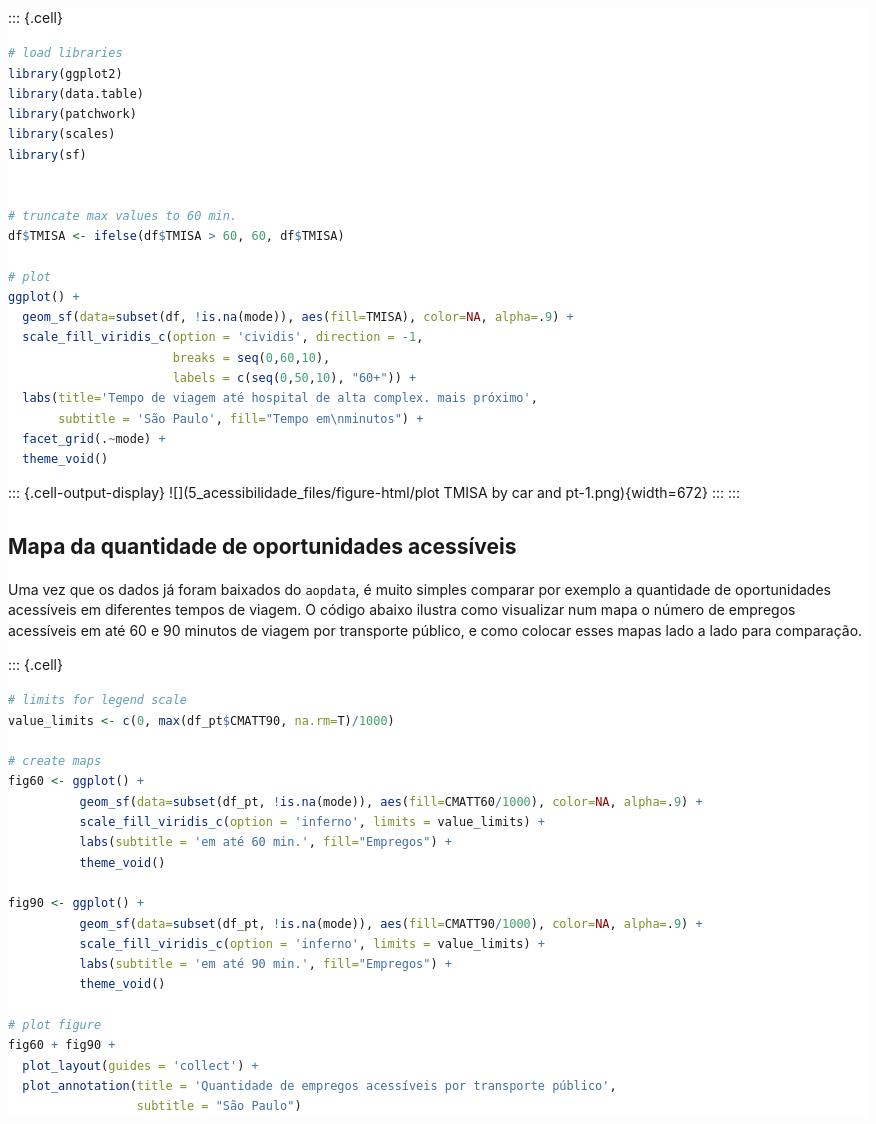 
::: {.cell}

```{.r .cell-code}
# load libraries
library(ggplot2)
library(data.table)
library(patchwork)
library(scales)
library(sf)


# truncate max values to 60 min.
df$TMISA <- ifelse(df$TMISA > 60, 60, df$TMISA) 

# plot
ggplot() +
  geom_sf(data=subset(df, !is.na(mode)), aes(fill=TMISA), color=NA, alpha=.9) +
  scale_fill_viridis_c(option = 'cividis', direction = -1,
                       breaks = seq(0,60,10),
                       labels = c(seq(0,50,10), "60+")) +
  labs(title='Tempo de viagem até hospital de alta complex. mais próximo', 
       subtitle = 'São Paulo', fill="Tempo em\nminutos") +
  facet_grid(.~mode) +
  theme_void()
```

::: {.cell-output-display}
![](5_acessibilidade_files/figure-html/plot TMISA by car and pt-1.png){width=672}
:::
:::



## Mapa da quantidade de oportunidades acessíveis

Uma vez que os dados já foram baixados do `aopdata`, é muito simples comparar por exemplo a quantidade de oportunidades acessíveis em diferentes tempos de viagem. O código abaixo ilustra como visualizar num mapa o número de empregos acessíveis em até 60 e 90 minutos de viagem por transporte público, e como colocar esses mapas lado a lado para comparação.


::: {.cell}

```{.r .cell-code}
# limits for legend scale
value_limits <- c(0, max(df_pt$CMATT90, na.rm=T)/1000)

# create maps
fig60 <- ggplot() +
          geom_sf(data=subset(df_pt, !is.na(mode)), aes(fill=CMATT60/1000), color=NA, alpha=.9) +
          scale_fill_viridis_c(option = 'inferno', limits = value_limits) +
          labs(subtitle = 'em até 60 min.', fill="Empregos") +
          theme_void()

fig90 <- ggplot() +
          geom_sf(data=subset(df_pt, !is.na(mode)), aes(fill=CMATT90/1000), color=NA, alpha=.9) +
          scale_fill_viridis_c(option = 'inferno', limits = value_limits) +
          labs(subtitle = 'em até 90 min.', fill="Empregos") +
          theme_void()

# plot figure
fig60 + fig90 + 
  plot_layout(guides = 'collect') +
  plot_annotation(title = 'Quantidade de empregos acessíveis por transporte público',
                  subtitle = "São Paulo")
```
